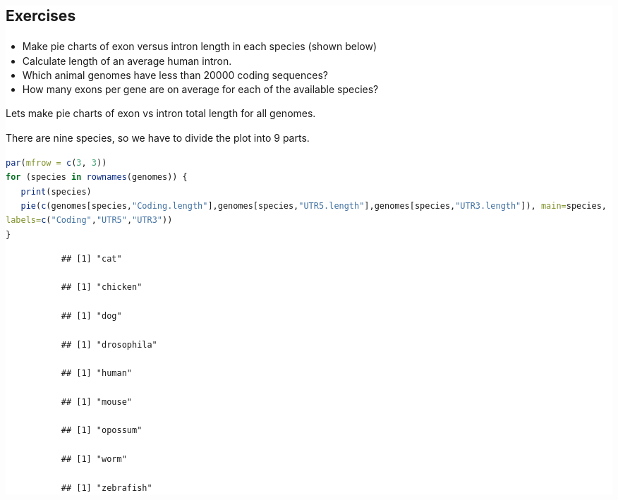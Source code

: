Exercises
---------

-   Make pie charts of exon versus intron length in each species (shown below)
-   Calculate length of an average human intron.
-   Which animal genomes have less than 20000 coding sequences?
-   How many exons per gene are on average for each of the available species?

Lets make pie charts of exon vs intron total length for all genomes.

There are nine species, so we have to divide the plot into 9 parts.

``` r
par(mfrow = c(3, 3))
for (species in rownames(genomes)) {
   print(species)
   pie(c(genomes[species,"Coding.length"],genomes[species,"UTR5.length"],genomes[species,"UTR3.length"]), main=species, labels=c("Coding","UTR5","UTR3"))
}
```

               ## [1] "cat"

               ## [1] "chicken"

               ## [1] "dog"

               ## [1] "drosophila"

               ## [1] "human"

               ## [1] "mouse"

               ## [1] "opossum"

               ## [1] "worm"

               ## [1] "zebrafish"
